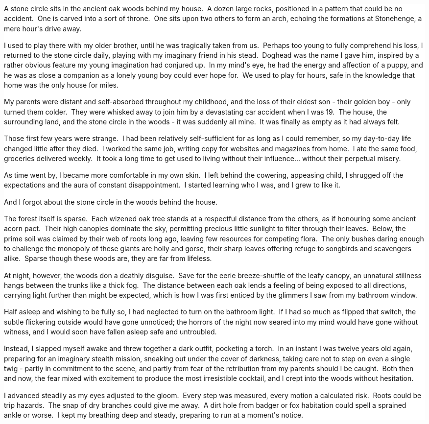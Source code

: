 A stone circle sits in the ancient oak woods behind my house.  A dozen large rocks, positioned in a pattern that could be no accident.  One is carved into a sort of throne.  One sits upon two others to form an arch, echoing the formations at Stonehenge, a mere hour's drive away. 

I used to play there with my older brother, until he was tragically taken from us.  Perhaps too young to fully comprehend his loss, I returned to the stone circle daily, playing with my imaginary friend in his stead.  Doghead was the name I gave him, inspired by a rather obvious feature my young imagination had conjured up.  In my mind's eye, he had the energy and affection of a puppy, and he was as close a companion as a lonely young boy could ever hope for.  We used to play for hours, safe in the knowledge that home was the only house for miles. 

My parents were distant and self-absorbed throughout my childhood, and the loss of their eldest son - their golden boy - only turned them colder.  They were whisked away to join him by a devastating car accident when I was 19.  The house, the surrounding land, and the stone circle in the woods - it was suddenly all mine.  It was finally as empty as it had always felt. 

Those first few years were strange.  I had been relatively self-sufficient for as long as I could remember, so my day-to-day life changed little after they died.  I worked the same job, writing copy for websites and magazines from home.  I ate the same food, groceries delivered weekly.  It took a long time to get used to living without their influence... without their perpetual misery. 

As time went by, I became more comfortable in my own skin.  I left behind the cowering, appeasing child, I shrugged off the expectations and the aura of constant disappointment.  I started learning who I was, and I grew to like it. 

And I forgot about the stone circle in the woods behind the house. 

The forest itself is sparse.  Each wizened oak tree stands at a respectful distance from the others, as if honouring some ancient acorn pact.  Their high canopies dominate the sky, permitting precious little sunlight to filter through their leaves.  Below, the prime soil was claimed by their web of roots long ago, leaving few resources for competing flora.  The only bushes daring enough to challenge the monopoly of these giants are holly and gorse, their sharp leaves offering refuge to songbirds and scavengers alike.  Sparse though these woods are, they are far from lifeless. 

At night, however, the woods don a deathly disguise.  Save for the eerie breeze-shuffle of the leafy canopy, an unnatural stillness hangs between the trunks like a thick fog.  The distance between each oak lends a feeling of being exposed to all directions, carrying light further than might be expected, which is how I was first enticed by the glimmers I saw from my bathroom window. 

Half asleep and wishing to be fully so, I had neglected to turn on the bathroom light.  If I had so much as flipped that switch, the subtle flickering outside would have gone unnoticed; the horrors of the night now seared into my mind would have gone without witness, and I would soon have fallen asleep safe and untroubled. 

Instead, I slapped myself awake and threw together a dark outfit, pocketing a torch.  In an instant I was twelve years old again, preparing for an imaginary stealth mission, sneaking out under the cover of darkness, taking care not to step on even a single twig - partly in commitment to the scene, and partly from fear of the retribution from my parents should I be caught.  Both then and now, the fear mixed with excitement to produce the most irresistible cocktail, and I crept into the woods without hesitation. 

I advanced steadily as my eyes adjusted to the gloom.  Every step was measured, every motion a calculated risk.  Roots could be trip hazards.  The snap of dry branches could give me away.  A dirt hole from badger or fox habitation could spell a sprained ankle or worse.  I kept my breathing deep and steady, preparing to run at a moment's notice. 
